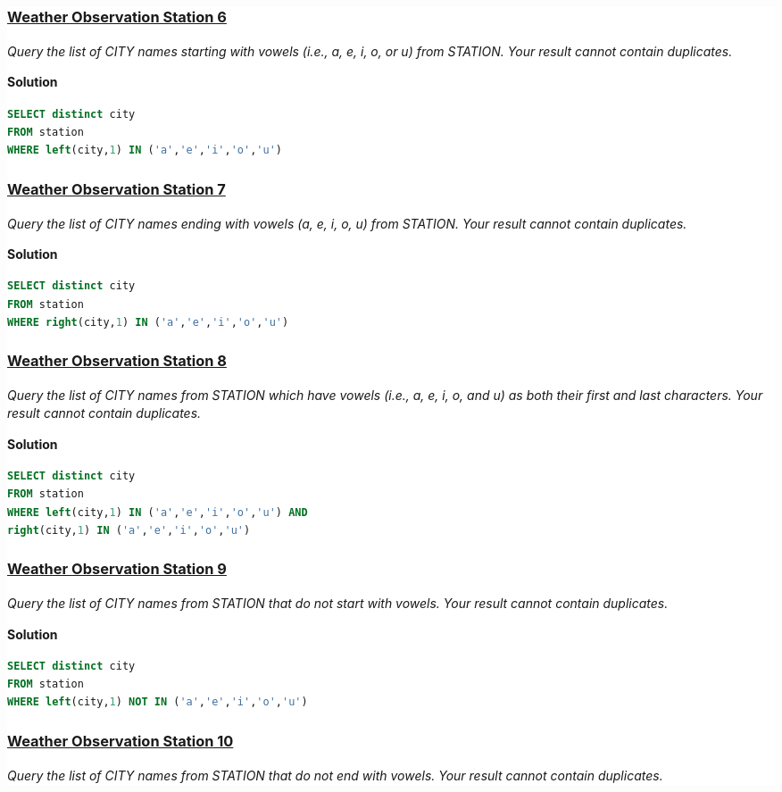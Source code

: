 ### [Weather Observation Station 6](https://www.hackerrank.com/challenges/weather-observation-station-6/problem)
*Query the list of CITY names starting with vowels (i.e., a, e, i, o, or u) from STATION. Your result cannot contain duplicates.*

**Solution**
``` SQL
SELECT distinct city
FROM station
WHERE left(city,1) IN ('a','e','i','o','u')
```

### [Weather Observation Station 7](https://www.hackerrank.com/challenges/weather-observation-station-7/problem)
*Query the list of CITY names ending with vowels (a, e, i, o, u) from STATION. Your result cannot contain duplicates.*

**Solution**
``` SQL
SELECT distinct city
FROM station
WHERE right(city,1) IN ('a','e','i','o','u')
```

### [Weather Observation Station 8](https://www.hackerrank.com/challenges/weather-observation-station-8/problem)
*Query the list of CITY names from STATION which have vowels (i.e., a, e, i, o, and u) as both their first and last characters. Your result cannot contain duplicates.*

**Solution**
``` SQL
SELECT distinct city
FROM station
WHERE left(city,1) IN ('a','e','i','o','u') AND
right(city,1) IN ('a','e','i','o','u')
```

### [Weather Observation Station 9](https://www.hackerrank.com/challenges/weather-observation-station-9/problem)
*Query the list of CITY names from STATION that do not start with vowels. Your result cannot contain duplicates.*

**Solution**
``` SQL
SELECT distinct city
FROM station
WHERE left(city,1) NOT IN ('a','e','i','o','u')
```

### [Weather Observation Station 10](https://www.hackerrank.com/challenges/weather-observation-station-10/problem)
*Query the list of CITY names from STATION that do not end with vowels. Your result cannot contain duplicates.*
